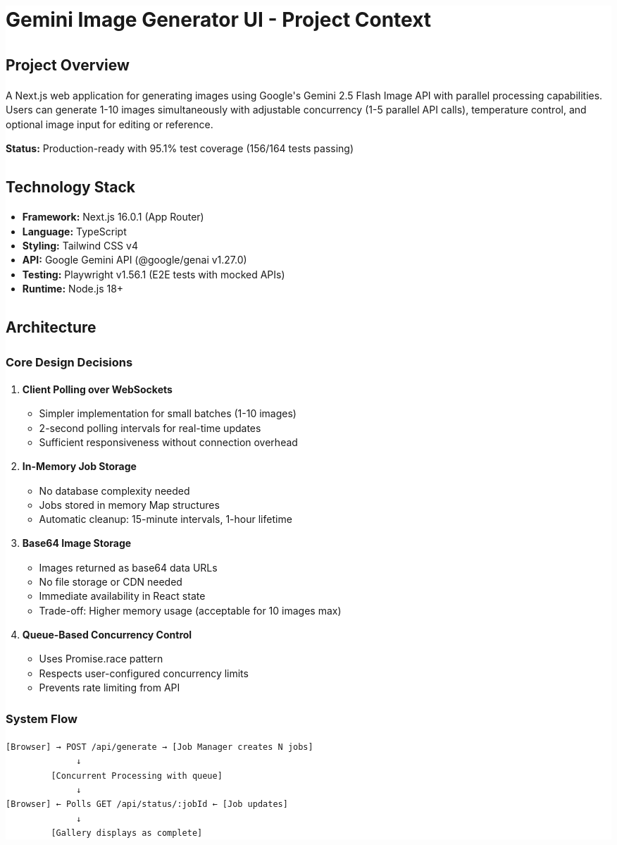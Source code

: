 # Gemini Image Generator UI - Project Context

## Project Overview

A Next.js web application for generating images using Google's Gemini 2.5 Flash Image API with parallel processing capabilities. Users can generate 1-10 images simultaneously with adjustable concurrency (1-5 parallel API calls), temperature control, and optional image input for editing or reference.

**Status:** Production-ready with 95.1% test coverage (156/164 tests passing)

## Technology Stack

- **Framework:** Next.js 16.0.1 (App Router)
- **Language:** TypeScript
- **Styling:** Tailwind CSS v4
- **API:** Google Gemini API (@google/genai v1.27.0)
- **Testing:** Playwright v1.56.1 (E2E tests with mocked APIs)
- **Runtime:** Node.js 18+

## Architecture

### Core Design Decisions

1. **Client Polling over WebSockets**
   - Simpler implementation for small batches (1-10 images)
   - 2-second polling intervals for real-time updates
   - Sufficient responsiveness without connection overhead

2. **In-Memory Job Storage**
   - No database complexity needed
   - Jobs stored in memory Map structures
   - Automatic cleanup: 15-minute intervals, 1-hour lifetime

3. **Base64 Image Storage**
   - Images returned as base64 data URLs
   - No file storage or CDN needed
   - Immediate availability in React state
   - Trade-off: Higher memory usage (acceptable for 10 images max)

4. **Queue-Based Concurrency Control**
   - Uses Promise.race pattern
   - Respects user-configured concurrency limits
   - Prevents rate limiting from API

### System Flow

```
[Browser] → POST /api/generate → [Job Manager creates N jobs]
              ↓
         [Concurrent Processing with queue]
              ↓
[Browser] ← Polls GET /api/status/:jobId ← [Job updates]
              ↓
         [Gallery displays as complete]
```
